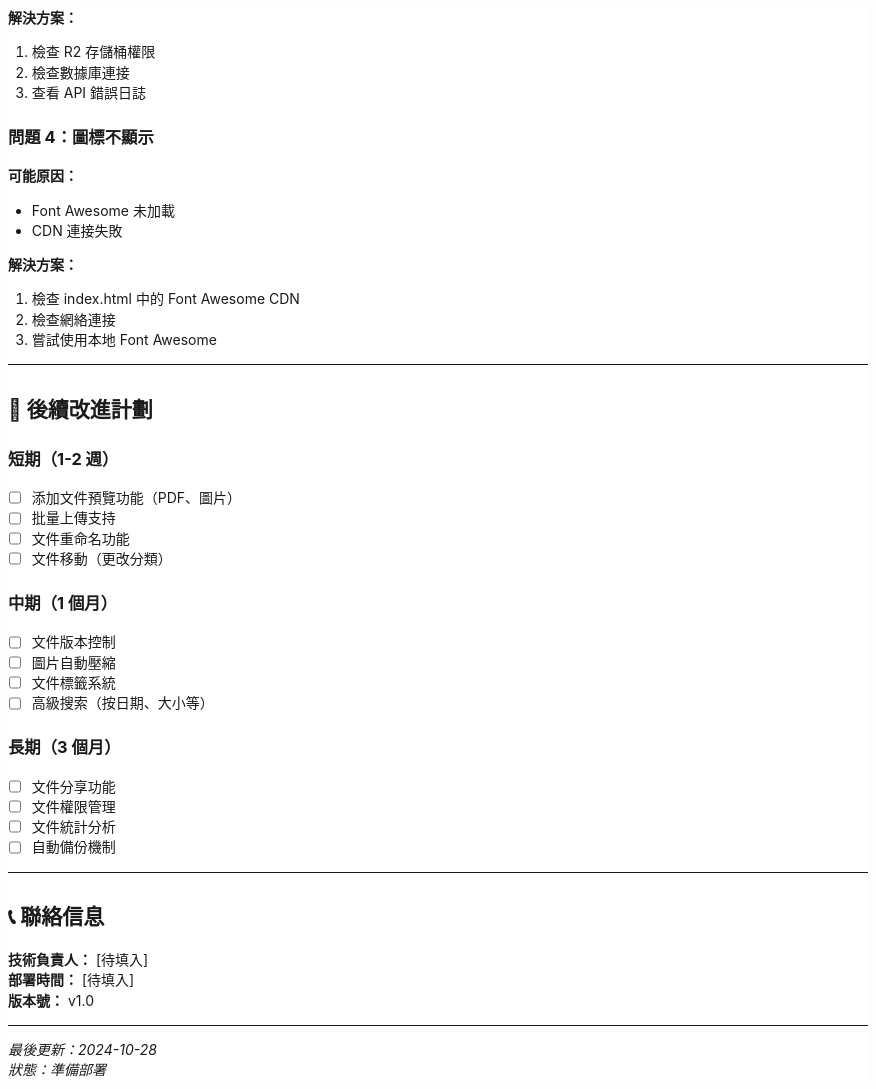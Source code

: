 **解決方案：**
1. 檢查 R2 存儲桶權限
2. 檢查數據庫連接
3. 查看 API 錯誤日誌

### 問題 4：圖標不顯示
**可能原因：**
- Font Awesome 未加載
- CDN 連接失敗

**解決方案：**
1. 檢查 index.html 中的 Font Awesome CDN
2. 檢查網絡連接
3. 嘗試使用本地 Font Awesome

---

## 📝 後續改進計劃

### 短期（1-2 週）
- [ ] 添加文件預覽功能（PDF、圖片）
- [ ] 批量上傳支持
- [ ] 文件重命名功能
- [ ] 文件移動（更改分類）

### 中期（1 個月）
- [ ] 文件版本控制
- [ ] 圖片自動壓縮
- [ ] 文件標籤系統
- [ ] 高級搜索（按日期、大小等）

### 長期（3 個月）
- [ ] 文件分享功能
- [ ] 文件權限管理
- [ ] 文件統計分析
- [ ] 自動備份機制

---

## 📞 聯絡信息

**技術負責人：** [待填入]  
**部署時間：** [待填入]  
**版本號：** v1.0

---

*最後更新：2024-10-28*  
*狀態：準備部署*
